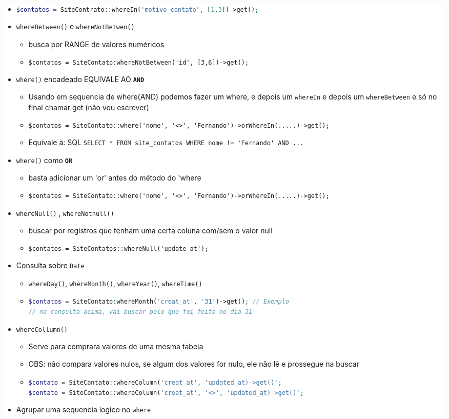   + ```php
    $contatos = SiteContrato::whereIn('motivo_contato', [1,3])->get();
    ```

+ `whereBetween()` e `whereNotBetwen()`

  + busca por RANGE de valores numéricos

  + ```
    $contatos = SiteContato:whereNotBetween('id', [3,6])->get();
    ```

+ `where()` encadeado EQUIVALE AO **`AND`**

  + Usando em sequencia de where(AND)
    podemos fazer um where, e depois um `whereIn` e depois um `whereBetween` e só no final chamar  get (não vou escrever)

  + ```
    $contatos = SiteContato::where('nome', '<>', 'Fernando')->orWhereIn(.....)->get();
    ```

  + Equivale à: SQL `SELECT * FROM site_contatos WHERE nome != 'Fernando' AND ...`

+ `where()` como **`OR`**

  + basta adicionar um 'or' antes do método do 'where

  + ```
    $contatos = SiteContato::where('nome', '<>', 'Fernando')->orWhereIn(.....)->get();
    ```

+ `whereNull()` , `whereNotnull()`

  + buscar por registros que tenham uma certa coluna com/sem o valor null

  + ```
    $contatos = SiteContatos::whereNull('update_at');
    ```

+ Consulta sobre `Date`

  + `whereDay()`, `whereMonth()`, `whereYear()`, `whereTime()`

  + ```php
    $contatos = SiteContato:whereMonth('creat_at', '31')->get(); // Exemplo
    // na consulta acima, vai buscar pelo que foi feito no dia 31
    ```

+ `whereCollumn()`

  + Serve para comprara valores de uma mesma tabela

  + OBS: não compara valores nulos, se algum dos valores for nulo, ele não lê e prossegue na buscar

  + ```php
    $contato = SiteContato::whereColumn('creat_at', 'updated_at)->get()';
    $contato = SiteContato::whereColumn('creat_at', '<>', 'updated_at)->get()';
    ```

+ Agrupar uma sequencia logico no `where`
